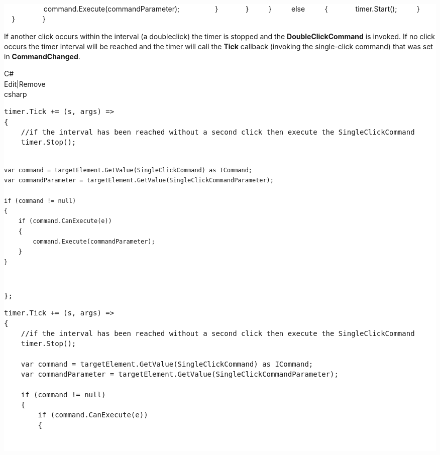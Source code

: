&nbsp;&nbsp;&nbsp;&nbsp;&nbsp;&nbsp;&nbsp;&nbsp;&nbsp;&nbsp;&nbsp;&nbsp;&nbsp;&nbsp;&nbsp;&nbsp;&nbsp;&nbsp;&nbsp;&nbsp;command.Execute(commandParameter);&nbsp;
&nbsp;&nbsp;&nbsp;&nbsp;&nbsp;&nbsp;&nbsp;&nbsp;&nbsp;&nbsp;&nbsp;&nbsp;&nbsp;&nbsp;&nbsp;&nbsp;}&nbsp;
&nbsp;&nbsp;&nbsp;&nbsp;&nbsp;&nbsp;&nbsp;&nbsp;&nbsp;&nbsp;&nbsp;&nbsp;}&nbsp;
&nbsp;&nbsp;&nbsp;&nbsp;&nbsp;&nbsp;&nbsp;&nbsp;}&nbsp;
&nbsp;&nbsp;&nbsp;&nbsp;&nbsp;&nbsp;&nbsp;&nbsp;<span class="cs__keyword">else</span>&nbsp;
&nbsp;&nbsp;&nbsp;&nbsp;&nbsp;&nbsp;&nbsp;&nbsp;{&nbsp;
&nbsp;&nbsp;&nbsp;&nbsp;&nbsp;&nbsp;&nbsp;&nbsp;&nbsp;&nbsp;&nbsp;&nbsp;timer.Start();&nbsp;
&nbsp;&nbsp;&nbsp;&nbsp;&nbsp;&nbsp;&nbsp;&nbsp;}&nbsp;
&nbsp;&nbsp;&nbsp;&nbsp;}&nbsp;&nbsp;&nbsp;&nbsp;&nbsp;&nbsp;&nbsp;&nbsp;&nbsp;&nbsp;&nbsp;&nbsp;&nbsp;
}</pre>
</div>
</div>
</div>
<div class="endscriptcode"></div>
<p>If another click occurs within the interval (a doubleclick) the timer is stopped and the
<strong>DoubleClickCommand</strong>&nbsp;is invoked. If no click occurs the timer interval will be reached and the timer will call the
<strong>Tick</strong>&nbsp;callback (invoking the single-click command) that was set in
<strong>CommandChanged</strong>.</p>
<div class="scriptcode">
<div class="pluginEditHolder" pluginCommand="mceScriptCode">
<div class="title"><span>C#</span></div>
<div class="pluginLinkHolder"><span class="pluginEditHolderLink">Edit</span>|<span class="pluginRemoveHolderLink">Remove</span></div>
<span class="hidden">csharp</span>
<pre class="hidden">timer.Tick &#43;= (s, args) =&gt; 
{
    //if the interval has been reached without a second click then execute the SingleClickCommand 
    timer.Stop();

    var command = targetElement.GetValue(SingleClickCommand) as ICommand;
    var commandParameter = targetElement.GetValue(SingleClickCommandParameter);

    if (command != null)
    {
        if (command.CanExecute(e))
        {
            command.Execute(commandParameter);
        }
    }
};</pre>
<div class="preview">
<pre class="csharp">timer.Tick&nbsp;&#43;=&nbsp;(s,&nbsp;args)&nbsp;=&gt;&nbsp;&nbsp;
{&nbsp;
&nbsp;&nbsp;&nbsp;&nbsp;<span class="cs__com">//if&nbsp;the&nbsp;interval&nbsp;has&nbsp;been&nbsp;reached&nbsp;without&nbsp;a&nbsp;second&nbsp;click&nbsp;then&nbsp;execute&nbsp;the&nbsp;SingleClickCommand&nbsp;</span>&nbsp;
&nbsp;&nbsp;&nbsp;&nbsp;timer.Stop();&nbsp;
&nbsp;
&nbsp;&nbsp;&nbsp;&nbsp;var&nbsp;command&nbsp;=&nbsp;targetElement.GetValue(SingleClickCommand)&nbsp;<span class="cs__keyword">as</span>&nbsp;ICommand;&nbsp;
&nbsp;&nbsp;&nbsp;&nbsp;var&nbsp;commandParameter&nbsp;=&nbsp;targetElement.GetValue(SingleClickCommandParameter);&nbsp;
&nbsp;
&nbsp;&nbsp;&nbsp;&nbsp;<span class="cs__keyword">if</span>&nbsp;(command&nbsp;!=&nbsp;<span class="cs__keyword">null</span>)&nbsp;
&nbsp;&nbsp;&nbsp;&nbsp;{&nbsp;
&nbsp;&nbsp;&nbsp;&nbsp;&nbsp;&nbsp;&nbsp;&nbsp;<span class="cs__keyword">if</span>&nbsp;(command.CanExecute(e))&nbsp;
&nbsp;&nbsp;&nbsp;&nbsp;&nbsp;&nbsp;&nbsp;&nbsp;{&nbsp;